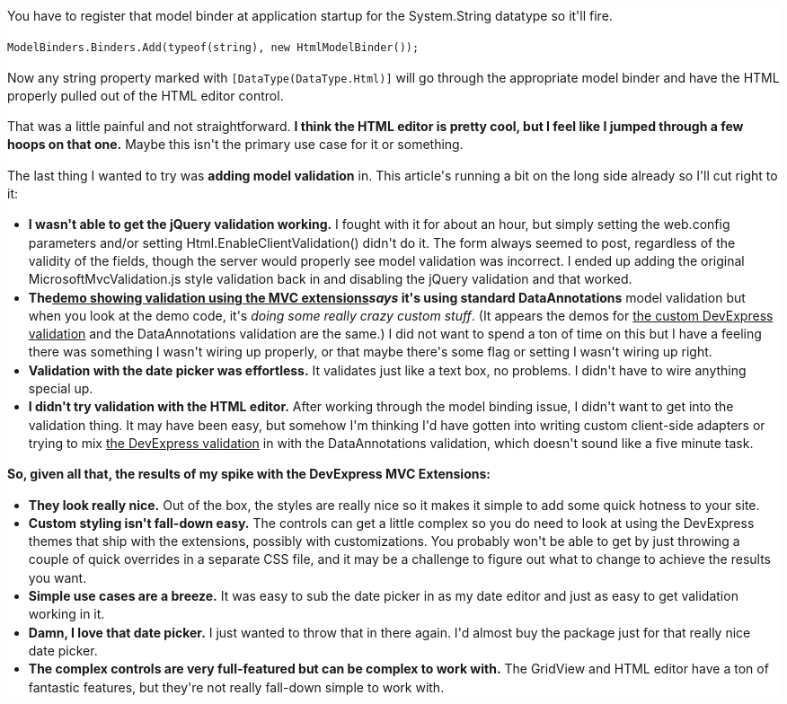 You have to register that model binder at application startup for the
System.String datatype so it'll fire.

    ModelBinders.Binders.Add(typeof(string), new HtmlModelBinder());

Now any string property marked with `[DataType(DataType.Html)]` will go
through the appropriate model binder and have the HTML properly pulled
out of the HTML editor control.

That was a little painful and not straightforward. **I think the HTML
editor is pretty cool, but I feel like I jumped through a few hoops on
that one.** Maybe this isn't the primary use case for it or something.

The last thing I wanted to try was **adding model validation** in. This
article's running a bit on the long side already so I'll cut right to
it:

-   **I wasn't able to get the jQuery validation working.** I fought
    with it for about an hour, but simply setting the web.config
    parameters and/or setting Html.EnableClientValidation() didn't do
    it. The form always seemed to post, regardless of the validity of
    the fields, though the server would properly see model validation
    was incorrect. I ended up adding the original
    MicrosoftMvcValidation.js style validation back in and disabling the
    jQuery validation and that worked.
-   **The**[**demo showing validation using the MVC
    extensions**](http://mvc.devexpress.com/Editors/ModelValidation)***says*
    it's using standard DataAnnotations** model validation but when you
    look at the demo code, it's *doing some really crazy custom stuff*.
    (It appears the demos for [the custom DevExpress
    validation](http://mvc.devexpress.com/Editors/BuiltInValidation) and
    the DataAnnotations validation are the same.) I did not want to
    spend a ton of time on this but I have a feeling there was something
    I wasn't wiring up properly, or that maybe there's some flag or
    setting I wasn't wiring up right.
-   **Validation with the date picker was effortless.** It validates
    just like a text box, no problems. I didn't have to wire anything
    special up.
-   **I didn't try validation with the HTML editor.** After working
    through the model binding issue, I didn't want to get into the
    validation thing. It may have been easy, but somehow I'm thinking
    I'd have gotten into writing custom client-side adapters or trying
    to mix [the DevExpress
    validation](http://mvc.devexpress.com/Editors/BuiltInValidation) in
    with the DataAnnotations validation, which doesn't sound like a five
    minute task.

**So, given all that, the results of my spike with the DevExpress MVC
Extensions:**

-   **They look really nice.** Out of the box, the styles are really
    nice so it makes it simple to add some quick hotness to your site.
-   **Custom styling isn't fall-down easy.** The controls can get a
    little complex so you do need to look at using the DevExpress themes
    that ship with the extensions, possibly with customizations. You
    probably won't be able to get by just throwing a couple of quick
    overrides in a separate CSS file, and it may be a challenge to
    figure out what to change to achieve the results you want.
-   **Simple use cases are a breeze.** It was easy to sub the date
    picker in as my date editor and just as easy to get validation
    working in it.
-   **Damn, I love that date picker.** I just wanted to throw that in
    there again. I'd almost buy the package just for that really nice
    date picker.
-   **The complex controls are very full-featured but can be complex to
    work with.** The GridView and HTML editor have a ton of fantastic
    features, but they're not really fall-down simple to work with.